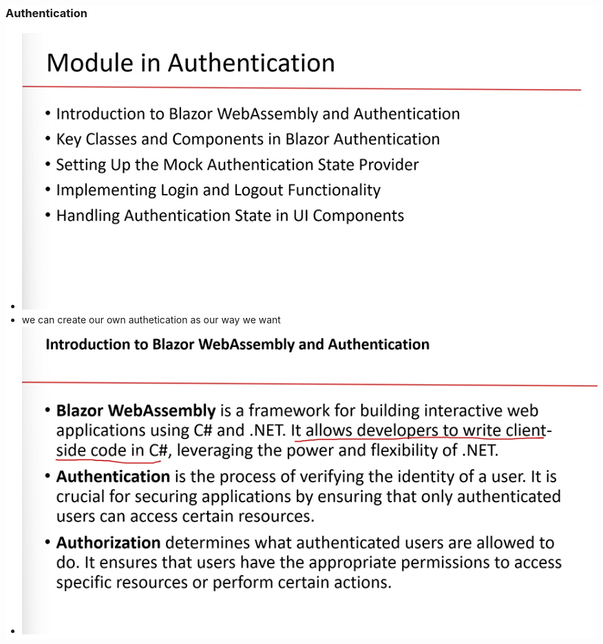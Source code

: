 ### Authentication

- ![alt text](image-171.png)
- we can create our own authetication as our way we want
- ![alt text](image-172.png)